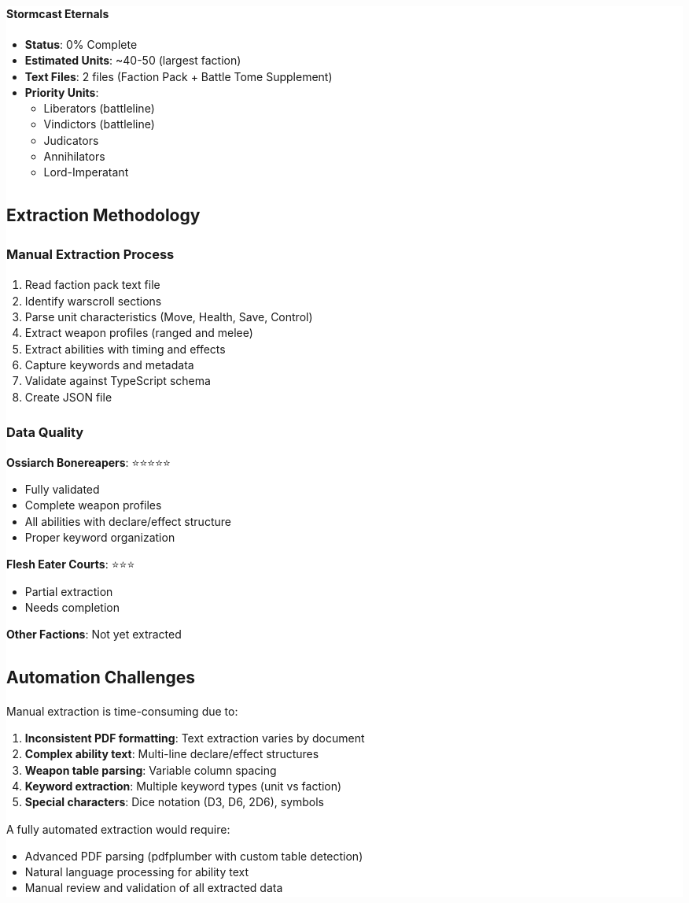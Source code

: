 #### Stormcast Eternals
- **Status**: 0% Complete
- **Estimated Units**: ~40-50 (largest faction)
- **Text Files**: 2 files (Faction Pack + Battle Tome Supplement)
- **Priority Units**:
  - Liberators (battleline)
  - Vindictors (battleline)
  - Judicators
  - Annihilators
  - Lord-Imperatant

## Extraction Methodology

### Manual Extraction Process

1. Read faction pack text file
2. Identify warscroll sections
3. Parse unit characteristics (Move, Health, Save, Control)
4. Extract weapon profiles (ranged and melee)
5. Extract abilities with timing and effects
6. Capture keywords and metadata
7. Validate against TypeScript schema
8. Create JSON file

### Data Quality

**Ossiarch Bonereapers**: ⭐⭐⭐⭐⭐
- Fully validated
- Complete weapon profiles
- All abilities with declare/effect structure
- Proper keyword organization

**Flesh Eater Courts**: ⭐⭐⭐
- Partial extraction
- Needs completion

**Other Factions**: Not yet extracted

## Automation Challenges

Manual extraction is time-consuming due to:
1. **Inconsistent PDF formatting**: Text extraction varies by document
2. **Complex ability text**: Multi-line declare/effect structures
3. **Weapon table parsing**: Variable column spacing
4. **Keyword extraction**: Multiple keyword types (unit vs faction)
5. **Special characters**: Dice notation (D3, D6, 2D6), symbols

A fully automated extraction would require:
- Advanced PDF parsing (pdfplumber with custom table detection)
- Natural language processing for ability text
- Manual review and validation of all extracted data
